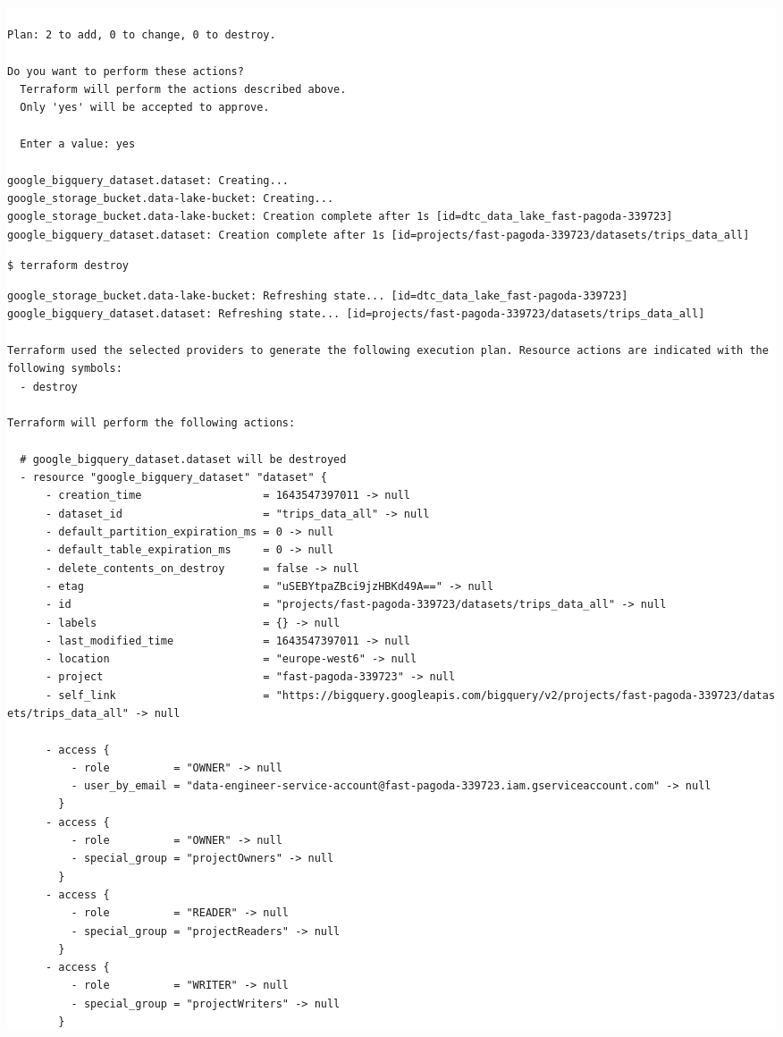 ```

Plan: 2 to add, 0 to change, 0 to destroy.

Do you want to perform these actions?
  Terraform will perform the actions described above.
  Only 'yes' will be accepted to approve.

  Enter a value: yes

google_bigquery_dataset.dataset: Creating...
google_storage_bucket.data-lake-bucket: Creating...
google_storage_bucket.data-lake-bucket: Creation complete after 1s [id=dtc_data_lake_fast-pagoda-339723]
google_bigquery_dataset.dataset: Creation complete after 1s [id=projects/fast-pagoda-339723/datasets/trips_data_all]
```

`$ terraform destroy`

```
google_storage_bucket.data-lake-bucket: Refreshing state... [id=dtc_data_lake_fast-pagoda-339723]
google_bigquery_dataset.dataset: Refreshing state... [id=projects/fast-pagoda-339723/datasets/trips_data_all]

Terraform used the selected providers to generate the following execution plan. Resource actions are indicated with the following symbols:
  - destroy

Terraform will perform the following actions:

  # google_bigquery_dataset.dataset will be destroyed
  - resource "google_bigquery_dataset" "dataset" {
      - creation_time                   = 1643547397011 -> null
      - dataset_id                      = "trips_data_all" -> null
      - default_partition_expiration_ms = 0 -> null
      - default_table_expiration_ms     = 0 -> null
      - delete_contents_on_destroy      = false -> null
      - etag                            = "uSEBYtpaZBci9jzHBKd49A==" -> null
      - id                              = "projects/fast-pagoda-339723/datasets/trips_data_all" -> null
      - labels                          = {} -> null
      - last_modified_time              = 1643547397011 -> null
      - location                        = "europe-west6" -> null
      - project                         = "fast-pagoda-339723" -> null
      - self_link                       = "https://bigquery.googleapis.com/bigquery/v2/projects/fast-pagoda-339723/datasets/trips_data_all" -> null

      - access {
          - role          = "OWNER" -> null
          - user_by_email = "data-engineer-service-account@fast-pagoda-339723.iam.gserviceaccount.com" -> null
        }
      - access {
          - role          = "OWNER" -> null
          - special_group = "projectOwners" -> null
        }
      - access {
          - role          = "READER" -> null
          - special_group = "projectReaders" -> null
        }
      - access {
          - role          = "WRITER" -> null
          - special_group = "projectWriters" -> null
        }
```